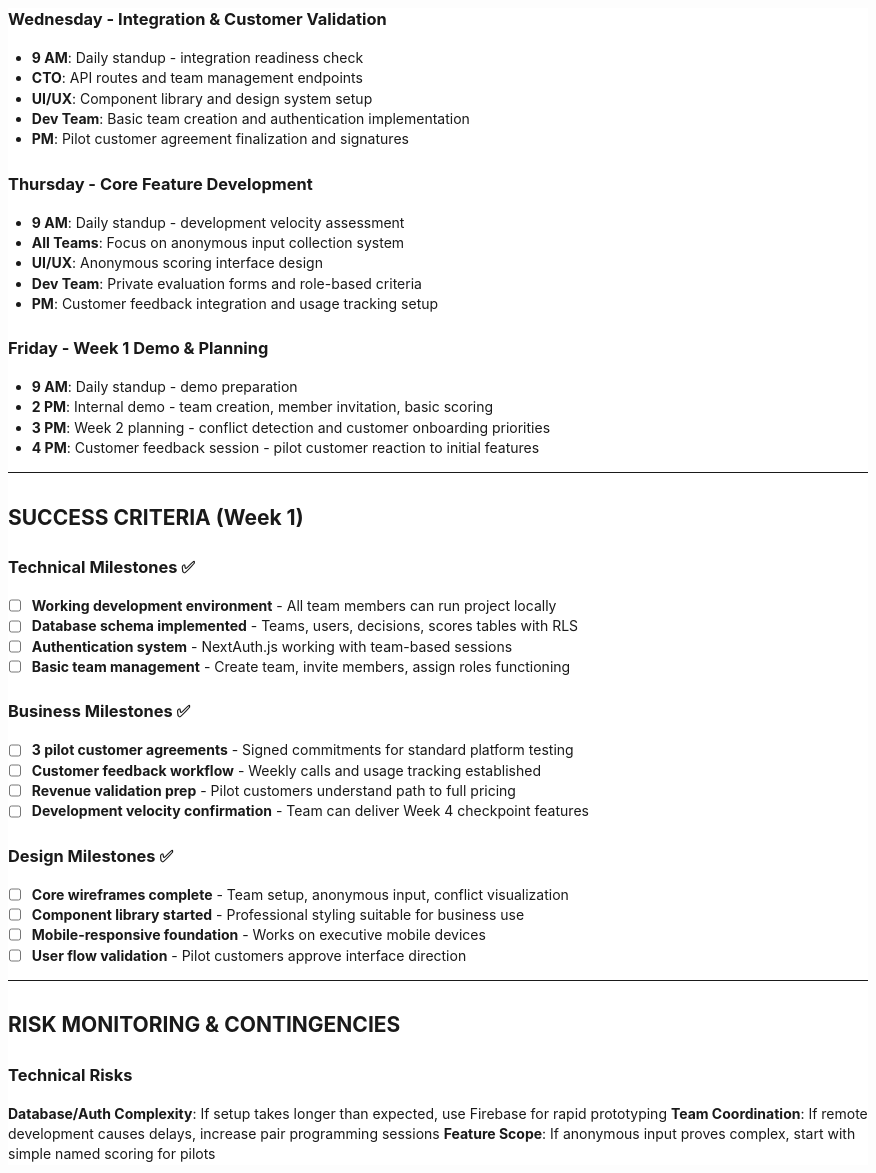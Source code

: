 ### Wednesday - Integration & Customer Validation
- **9 AM**: Daily standup - integration readiness check
- **CTO**: API routes and team management endpoints
- **UI/UX**: Component library and design system setup
- **Dev Team**: Basic team creation and authentication implementation
- **PM**: Pilot customer agreement finalization and signatures

### Thursday - Core Feature Development
- **9 AM**: Daily standup - development velocity assessment
- **All Teams**: Focus on anonymous input collection system
- **UI/UX**: Anonymous scoring interface design
- **Dev Team**: Private evaluation forms and role-based criteria
- **PM**: Customer feedback integration and usage tracking setup

### Friday - Week 1 Demo & Planning
- **9 AM**: Daily standup - demo preparation
- **2 PM**: Internal demo - team creation, member invitation, basic scoring
- **3 PM**: Week 2 planning - conflict detection and customer onboarding priorities
- **4 PM**: Customer feedback session - pilot customer reaction to initial features

---

## SUCCESS CRITERIA (Week 1)

### Technical Milestones ✅
- [ ] **Working development environment** - All team members can run project locally
- [ ] **Database schema implemented** - Teams, users, decisions, scores tables with RLS
- [ ] **Authentication system** - NextAuth.js working with team-based sessions  
- [ ] **Basic team management** - Create team, invite members, assign roles functioning

### Business Milestones ✅  
- [ ] **3 pilot customer agreements** - Signed commitments for standard platform testing
- [ ] **Customer feedback workflow** - Weekly calls and usage tracking established
- [ ] **Revenue validation prep** - Pilot customers understand path to full pricing
- [ ] **Development velocity confirmation** - Team can deliver Week 4 checkpoint features

### Design Milestones ✅
- [ ] **Core wireframes complete** - Team setup, anonymous input, conflict visualization
- [ ] **Component library started** - Professional styling suitable for business use
- [ ] **Mobile-responsive foundation** - Works on executive mobile devices
- [ ] **User flow validation** - Pilot customers approve interface direction

---

## RISK MONITORING & CONTINGENCIES

### Technical Risks
**Database/Auth Complexity**: If setup takes longer than expected, use Firebase for rapid prototyping
**Team Coordination**: If remote development causes delays, increase pair programming sessions
**Feature Scope**: If anonymous input proves complex, start with simple named scoring for pilots
